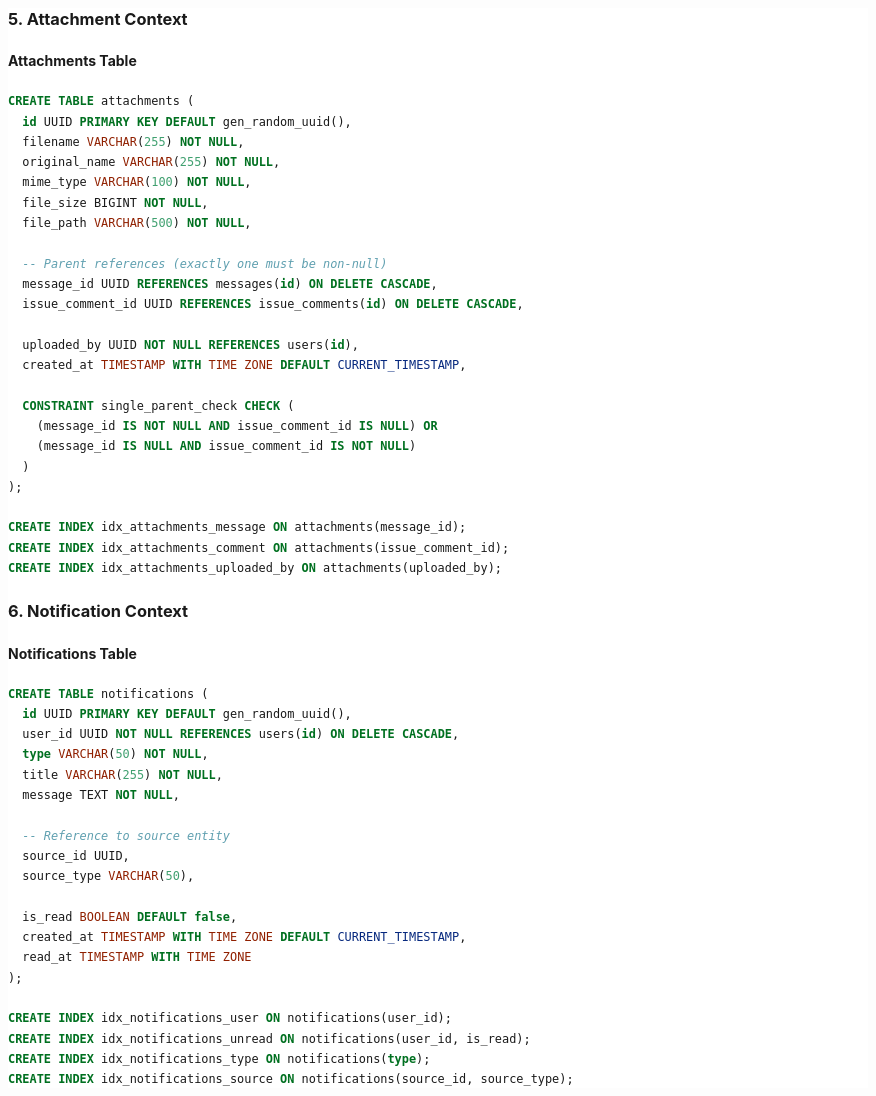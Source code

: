 ### 5. Attachment Context

#### Attachments Table
```sql
CREATE TABLE attachments (
  id UUID PRIMARY KEY DEFAULT gen_random_uuid(),
  filename VARCHAR(255) NOT NULL,
  original_name VARCHAR(255) NOT NULL,
  mime_type VARCHAR(100) NOT NULL,
  file_size BIGINT NOT NULL,
  file_path VARCHAR(500) NOT NULL,
  
  -- Parent references (exactly one must be non-null)
  message_id UUID REFERENCES messages(id) ON DELETE CASCADE,
  issue_comment_id UUID REFERENCES issue_comments(id) ON DELETE CASCADE,
  
  uploaded_by UUID NOT NULL REFERENCES users(id),
  created_at TIMESTAMP WITH TIME ZONE DEFAULT CURRENT_TIMESTAMP,
  
  CONSTRAINT single_parent_check CHECK (
    (message_id IS NOT NULL AND issue_comment_id IS NULL) OR
    (message_id IS NULL AND issue_comment_id IS NOT NULL)
  )
);

CREATE INDEX idx_attachments_message ON attachments(message_id);
CREATE INDEX idx_attachments_comment ON attachments(issue_comment_id);
CREATE INDEX idx_attachments_uploaded_by ON attachments(uploaded_by);
```

### 6. Notification Context

#### Notifications Table
```sql
CREATE TABLE notifications (
  id UUID PRIMARY KEY DEFAULT gen_random_uuid(),
  user_id UUID NOT NULL REFERENCES users(id) ON DELETE CASCADE,
  type VARCHAR(50) NOT NULL,
  title VARCHAR(255) NOT NULL,
  message TEXT NOT NULL,
  
  -- Reference to source entity
  source_id UUID,
  source_type VARCHAR(50),
  
  is_read BOOLEAN DEFAULT false,
  created_at TIMESTAMP WITH TIME ZONE DEFAULT CURRENT_TIMESTAMP,
  read_at TIMESTAMP WITH TIME ZONE
);

CREATE INDEX idx_notifications_user ON notifications(user_id);
CREATE INDEX idx_notifications_unread ON notifications(user_id, is_read);
CREATE INDEX idx_notifications_type ON notifications(type);
CREATE INDEX idx_notifications_source ON notifications(source_id, source_type);
```
